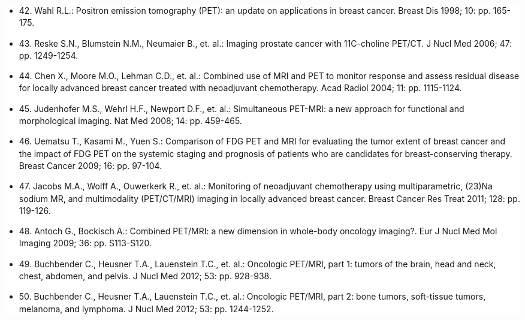 - 42\. Wahl R.L.: Positron emission tomography (PET): an update on applications in breast cancer. Breast Dis 1998; 10: pp. 165-175.


- 43\. Reske S.N., Blumstein N.M., Neumaier B., et. al.: Imaging prostate cancer with 11C-choline PET/CT. J Nucl Med 2006; 47: pp. 1249-1254.


- 44\. Chen X., Moore M.O., Lehman C.D., et. al.: Combined use of MRI and PET to monitor response and assess residual disease for locally advanced breast cancer treated with neoadjuvant chemotherapy. Acad Radiol 2004; 11: pp. 1115-1124.


- 45\. Judenhofer M.S., Wehrl H.F., Newport D.F., et. al.: Simultaneous PET-MRI: a new approach for functional and morphological imaging. Nat Med 2008; 14: pp. 459-465.


- 46\. Uematsu T., Kasami M., Yuen S.: Comparison of FDG PET and MRI for evaluating the tumor extent of breast cancer and the impact of FDG PET on the systemic staging and prognosis of patients who are candidates for breast-conserving therapy. Breast Cancer 2009; 16: pp. 97-104.


- 47\. Jacobs M.A., Wolff A., Ouwerkerk R., et. al.: Monitoring of neoadjuvant chemotherapy using multiparametric, (23)Na sodium MR, and multimodality (PET/CT/MRI) imaging in locally advanced breast cancer. Breast Cancer Res Treat 2011; 128: pp. 119-126.


- 48\. Antoch G., Bockisch A.: Combined PET/MRI: a new dimension in whole-body oncology imaging?. Eur J Nucl Med Mol Imaging 2009; 36: pp. S113-S120.


- 49\. Buchbender C., Heusner T.A., Lauenstein T.C., et. al.: Oncologic PET/MRI, part 1: tumors of the brain, head and neck, chest, abdomen, and pelvis. J Nucl Med 2012; 53: pp. 928-938.


- 50\. Buchbender C., Heusner T.A., Lauenstein T.C., et. al.: Oncologic PET/MRI, part 2: bone tumors, soft-tissue tumors, melanoma, and lymphoma. J Nucl Med 2012; 53: pp. 1244-1252.